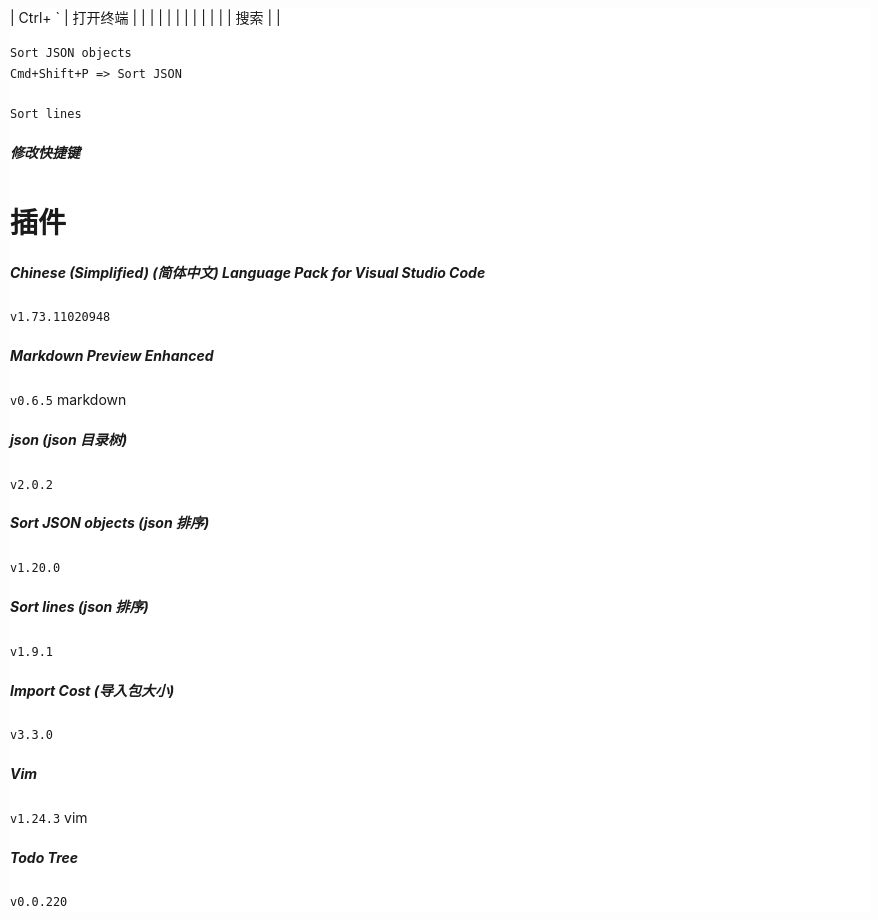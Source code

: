 | Ctrl+ `          | 打开终端       |          |
|                  |                |          |
|                  |                |          |
|                  | 搜索           |          |



```
Sort JSON objects
Cmd+Shift+P => Sort JSON

Sort lines
```

##### 修改快捷键

```

```



# 插件

##### Chinese (Simplified) (简体中文) Language Pack for Visual Studio Code

`v1.73.11020948`

##### Markdown Preview Enhanced

`v0.6.5` markdown

##### json (json 目录树)

`v2.0.2 ` 

##### Sort JSON objects (json 排序)

`v1.20.0` 

##### Sort lines (json 排序)

`v1.9.1` 

##### Import Cost (导入包大小)

`v3.3.0` 

##### Vim

`v1.24.3` vim

##### Todo Tree

`v0.0.220`
